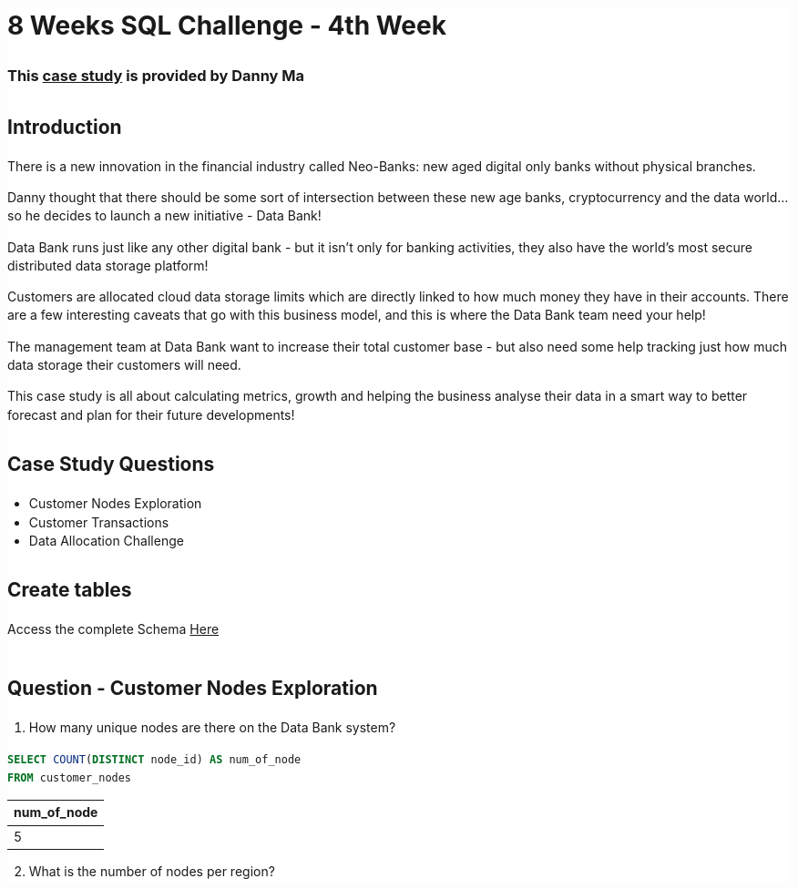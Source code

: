 # 8 Weeks SQL Challenge - 4th Week

### This [case study](https://8weeksqlchallenge.com/case-study-4/)  is provided by Danny Ma

## Introduction
There is a new innovation in the financial industry called Neo-Banks: new aged digital only banks without physical branches.

Danny thought that there should be some sort of intersection between these new age banks, cryptocurrency and the data world…so he decides to launch a new initiative - Data Bank!

Data Bank runs just like any other digital bank - but it isn’t only for banking activities, they also have the world’s most secure distributed data storage platform!

Customers are allocated cloud data storage limits which are directly linked to how much money they have in their accounts. There are a few interesting caveats that go with this business model, and this is where the Data Bank team need your help!

The management team at Data Bank want to increase their total customer base - but also need some help tracking just how much data storage their customers will need.

This case study is all about calculating metrics, growth and helping the business analyse their data in a smart way to better forecast and plan for their future developments!

## Case Study Questions
* Customer Nodes Exploration
* Customer Transactions
* Data Allocation Challenge

## Create tables
Access the complete Schema [Here](https://8weeksqlchallenge.com/case-study-4/)

#

## Question - Customer Nodes Exploration
1. How many unique nodes are there on the Data Bank system?

```sql
SELECT COUNT(DISTINCT node_id) AS num_of_node
FROM customer_nodes
```

|num_of_node|
| - | 
| 5 | 

2. What is the number of nodes per region?
